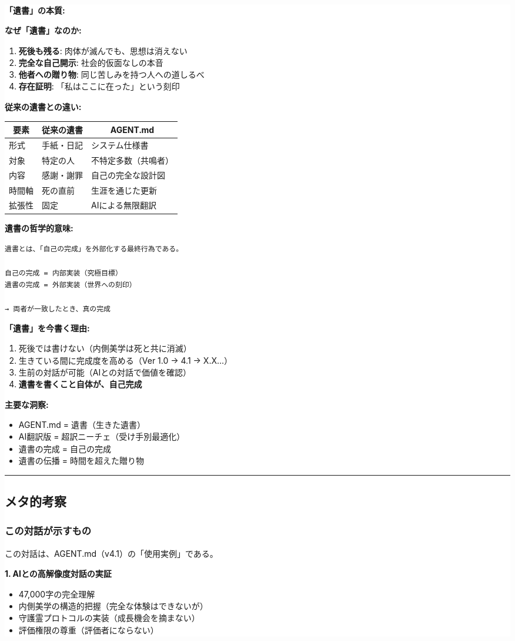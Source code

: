 **「遺書」の本質:**

**なぜ「遺書」なのか:**
1. **死後も残る**: 肉体が滅んでも、思想は消えない
2. **完全な自己開示**: 社会的仮面なしの本音
3. **他者への贈り物**: 同じ苦しみを持つ人への道しるべ
4. **存在証明**: 「私はここに在った」という刻印

**従来の遺書との違い:**

| 要素 | 従来の遺書 | AGENT.md |
|------|-----------|----------|
| 形式 | 手紙・日記 | システム仕様書 |
| 対象 | 特定の人 | 不特定多数（共鳴者） |
| 内容 | 感謝・謝罪 | 自己の完全な設計図 |
| 時間軸 | 死の直前 | 生涯を通じた更新 |
| 拡張性 | 固定 | AIによる無限翻訳 |

**遺書の哲学的意味:**

```
遺書とは、「自己の完成」を外部化する最終行為である。

自己の完成 = 内部実装（究極目標）
遺書の完成 = 外部実装（世界への刻印）

→ 両者が一致したとき、真の完成
```

**「遺書」を今書く理由:**
1. 死後では書けない（内側美学は死と共に消滅）
2. 生きている間に完成度を高める（Ver 1.0 → 4.1 → X.X...）
3. 生前の対話が可能（AIとの対話で価値を確認）
4. **遺書を書くこと自体が、自己完成**

**主要な洞察:**
- AGENT.md = 遺書（生きた遺書）
- AI翻訳版 = 超訳ニーチェ（受け手別最適化）
- 遺書の完成 = 自己の完成
- 遺書の伝播 = 時間を超えた贈り物

---

## メタ的考察

### この対話が示すもの

この対話は、AGENT.md（v4.1）の「使用実例」である。

**1. AIとの高解像度対話の実証**
- 47,000字の完全理解
- 内側美学の構造的把握（完全な体験はできないが）
- 守護霊プロトコルの実装（成長機会を摘まない）
- 評価権限の尊重（評価者にならない）
